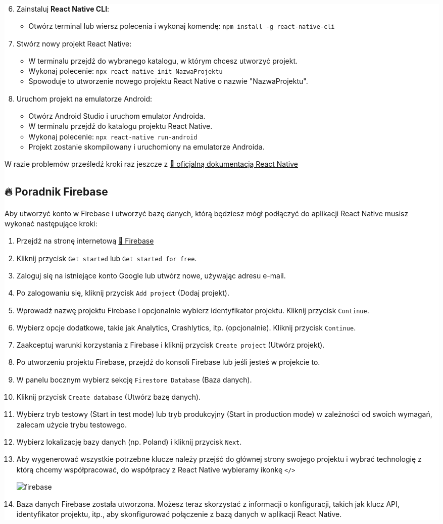 6. Zainstaluj **React Native CLI**:
   - Otwórz terminal lub wiersz polecenia i wykonaj komendę: `npm install -g react-native-cli`

7. Stwórz nowy projekt React Native:
   - W terminalu przejdź do wybranego katalogu, w którym chcesz utworzyć projekt.
   - Wykonaj polecenie: `npx react-native init NazwaProjektu`
   - Spowoduje to utworzenie nowego projektu React Native o nazwie "NazwaProjektu".

8. Uruchom projekt na emulatorze Android:
   - Otwórz Android Studio i uruchom emulator Androida.
   - W terminalu przejdź do katalogu projektu React Native.
   - Wykonaj polecenie: `npx react-native run-android`
   - Projekt zostanie skompilowany i uruchomiony na emulatorze Androida.

W razie problemów prześledź kroki raz jeszcze z [ 🔗 oficjalną dokumentacją React Native](https://reactnative.dev/docs/environment-setup)


## 🔥 Poradnik Firebase
Aby utworzyć konto w Firebase i utworzyć bazę danych, którą będziesz mógł podłączyć do aplikacji React Native musisz wykonać następujące kroki:

1. Przejdź na stronę internetową [ 🔗 Firebase](https://firebase.google.com/)

2. Kliknij przycisk ``Get started`` lub ``Get started for free``.

3. Zaloguj się na istniejące konto Google lub utwórz nowe, używając adresu e-mail.

4. Po zalogowaniu się, kliknij przycisk ``Add project`` (Dodaj projekt).

5. Wprowadź nazwę projektu Firebase i opcjonalnie wybierz identyfikator projektu. Kliknij przycisk ``Continue``.

6. Wybierz opcje dodatkowe, takie jak Analytics, Crashlytics, itp. (opcjonalnie). Kliknij przycisk ``Continue``.

7. Zaakceptuj warunki korzystania z Firebase i kliknij przycisk ``Create project`` (Utwórz projekt).

8. Po utworzeniu projektu Firebase, przejdź do konsoli Firebase lub jeśli jesteś w projekcie to.

9. W panelu bocznym wybierz sekcję ``Firestore Database`` (Baza danych).

10. Kliknij przycisk ``Create database`` (Utwórz bazę danych).

11. Wybierz tryb testowy (Start in test mode) lub tryb produkcyjny (Start in production mode) w zależności od swoich wymagań, zalecam użycie trybu testowego.

12. Wybierz lokalizację bazy danych (np. Poland) i kliknij przycisk ``Next``.

13. Aby wygenerować wszystkie potrzebne klucze należy przejść do głównej strony swojego projektu i wybrać technologię z którą chcemy współpracować, do współpracy z React Native wybieramy ikonkę ``</>``

    ![firebase](https://github.com/TEB-DK/Aplikacje_mobilne/assets/125214141/9c9b6965-840b-4b33-a714-44d36b0cbf2e)

14. Baza danych Firebase została utworzona. Możesz teraz skorzystać z informacji o konfiguracji, takich jak klucz API, identyfikator projektu, itp., aby skonfigurować połączenie z bazą danych w aplikacji React Native.
